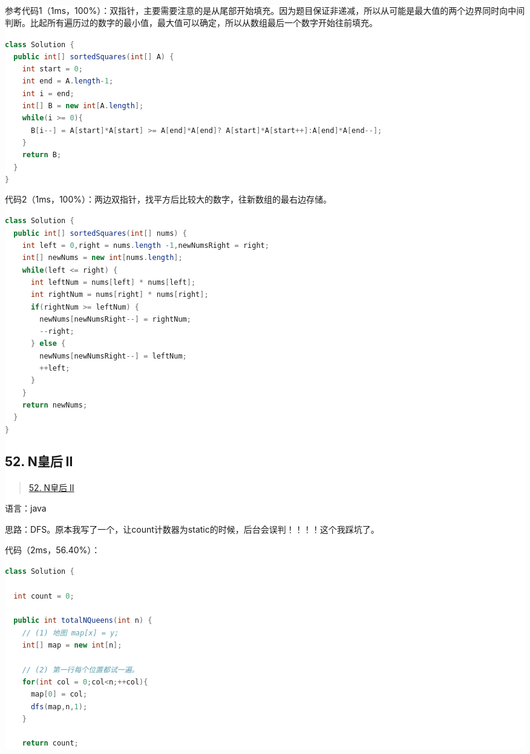 参考代码1（1ms，100%）：双指针，主要需要注意的是从尾部开始填充。因为题目保证非递减，所以从可能是最大值的两个边界同时向中间判断。比起所有遍历过的数字的最小值，最大值可以确定，所以从数组最后一个数字开始往前填充。

```java
class Solution {
  public int[] sortedSquares(int[] A) {
    int start = 0;
    int end = A.length-1;
    int i = end;
    int[] B = new int[A.length];
    while(i >= 0){
      B[i--] = A[start]*A[start] >= A[end]*A[end]? A[start]*A[start++]:A[end]*A[end--];
    }
    return B;
  }
}
```

代码2（1ms，100%）：两边双指针，找平方后比较大的数字，往新数组的最右边存储。

```java
class Solution {
  public int[] sortedSquares(int[] nums) {
    int left = 0,right = nums.length -1,newNumsRight = right;
    int[] newNums = new int[nums.length];
    while(left <= right) {
      int leftNum = nums[left] * nums[left];
      int rightNum = nums[right] * nums[right];
      if(rightNum >= leftNum) {
        newNums[newNumsRight--] = rightNum;
        --right;
      } else {
        newNums[newNumsRight--] = leftNum;
        ++left;
      }
    }
    return newNums;
  }
}
```

## 52. N皇后 II

>[52. N皇后 II](https://leetcode-cn.com/problems/n-queens-ii/)

语言：java

思路：DFS。原本我写了一个，让count计数器为static的时候，后台会误判！！！！这个我踩坑了。

代码（2ms，56.40%）：

```java
class Solution {
  
  int count = 0;

  public int totalNQueens(int n) {
    // (1) 地图 map[x] = y;
    int[] map = new int[n];

    // (2) 第一行每个位置都试一遍。
    for(int col = 0;col<n;++col){
      map[0] = col;
      dfs(map,n,1);
    }

    return count;
```